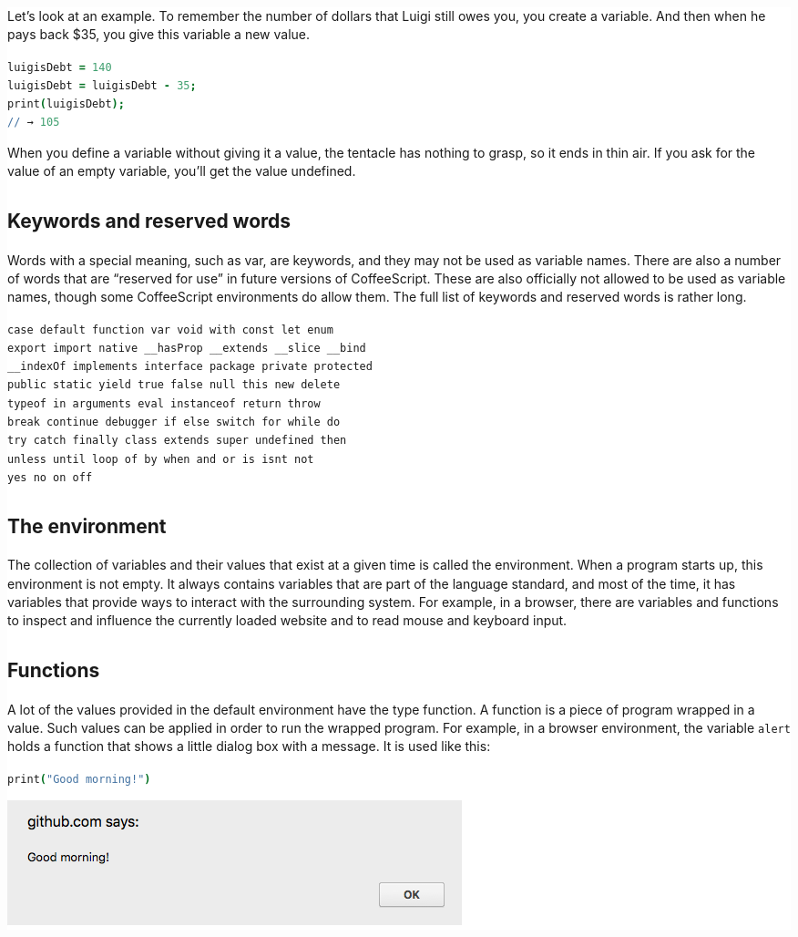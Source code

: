 Let’s look at an example. To remember the number of dollars that Luigi still owes you, you create a variable. And then when he pays back $35, you give this variable a new value.

```coffee
luigisDebt = 140
luigisDebt = luigisDebt - 35;
print(luigisDebt);
// → 105
```

When you define a variable without giving it a value, the tentacle has nothing to grasp, so it ends in thin air. If you ask for the value of an empty variable, you’ll get the value undefined.

## Keywords and reserved words

Words with a special meaning, such as var, are keywords, and they may not be used as variable names. There are also a number of words that are “reserved for use” in future versions of CoffeeScript. These are also officially not allowed to be used as variable names, though some CoffeeScript environments do allow them. The full list of keywords and reserved words is rather long.

```
case default function var void with const let enum
export import native __hasProp __extends __slice __bind
__indexOf implements interface package private protected
public static yield true false null this new delete
typeof in arguments eval instanceof return throw
break continue debugger if else switch for while do
try catch finally class extends super undefined then
unless until loop of by when and or is isnt not
yes no on off
```

## The environment

The collection of variables and their values that exist at a given time is called the environment. When a program starts up, this environment is not empty. It always contains variables that are part of the language standard, and most of the time, it has variables that provide ways to interact with the surrounding system. For example, in a browser, there are variables and functions to inspect and influence the currently loaded website and to read mouse and keyboard input.

## Functions

A lot of the values provided in the default environment have the type function. A function is a piece of program wrapped in a value. Such values can be applied in order to run the wrapped program. For example, in a browser environment, the variable `alert` holds a function that shows a little dialog box with a message. It is used like this:

```coffee
print("Good morning!")
```
![Image of alert box with text "Good morning!"](img/alert.png)
